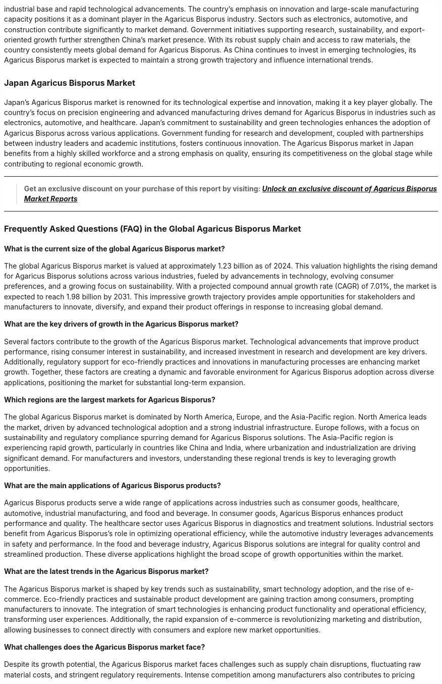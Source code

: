 industrial base and rapid technological advancements. The country&rsquo;s emphasis on innovation and large-scale manufacturing capacity positions it as a dominant player in the Agaricus Bisporus industry. Sectors such as electronics, automotive, and construction contribute significantly to market demand. Government initiatives supporting research, sustainability, and export-oriented growth further strengthen China&rsquo;s market presence. With its robust supply chain and access to raw materials, the country consistently meets global demand for Agaricus Bisporus. As China continues to invest in emerging technologies, its Agaricus Bisporus market is expected to maintain a strong growth trajectory and influence international trends.</p><h3>Japan Agaricus Bisporus Market</h3><p>Japan&rsquo;s Agaricus Bisporus market is renowned for its technological expertise and innovation, making it a key player globally. The country&rsquo;s focus on precision engineering and advanced manufacturing drives demand for Agaricus Bisporus in industries such as electronics, automotive, and healthcare. Japan&rsquo;s commitment to sustainability and green technologies enhances the adoption of Agaricus Bisporus across various applications. Government funding for research and development, coupled with partnerships between industry leaders and academic institutions, fosters continuous innovation. The Agaricus Bisporus market in Japan benefits from a highly skilled workforce and a strong emphasis on quality, ensuring its competitiveness on the global stage while contributing to regional economic growth.</p><hr /><blockquote><p><strong>Get an exclusive discount on your purchase of this report by visiting: <em><a href="://marketresearchpulse.com/ask-for-discount/67300?utm_source=Github&amp;utm_medium=023">Unlock an exclusive discount of Agaricus Bisporus Market Reports</a></em>&nbsp;</strong></p></blockquote><hr /><h3>Frequently Asked Questions (FAQ) in the Global Agaricus Bisporus Market</h3><p><strong>What is the current size of the global Agaricus Bisporus market?</strong></p><p>The global Agaricus Bisporus market is valued at approximately 1.23 billion as of 2024. This valuation highlights the rising demand for Agaricus Bisporus solutions across various industries, fueled by advancements in technology, evolving consumer preferences, and a growing focus on sustainability. With a projected compound annual growth rate (CAGR) of 7.01%, the market is expected to reach 1.98 billion by 2031. This impressive growth trajectory provides ample opportunities for stakeholders and manufacturers to innovate, diversify, and expand their product offerings in response to increasing global demand.</p><p><strong>What are the key drivers of growth in the Agaricus Bisporus market?</strong></p><p>Several factors contribute to the growth of the Agaricus Bisporus market. Technological advancements that improve product performance, rising consumer interest in sustainability, and increased investment in research and development are key drivers. Additionally, regulatory support for eco-friendly practices and innovations in manufacturing processes are enhancing market growth. Together, these factors are creating a dynamic and favorable environment for Agaricus Bisporus adoption across diverse applications, positioning the market for substantial long-term expansion.</p><p><strong>Which regions are the largest markets for Agaricus Bisporus?</strong></p><p>The global Agaricus Bisporus market is dominated by North America, Europe, and the Asia-Pacific region. North America leads the market, driven by advanced technological adoption and a strong industrial infrastructure. Europe follows, with a focus on sustainability and regulatory compliance spurring demand for Agaricus Bisporus solutions. The Asia-Pacific region is experiencing rapid growth, particularly in countries like China and India, where urbanization and industrialization are driving significant demand. For manufacturers and investors, understanding these regional trends is key to leveraging growth opportunities.</p><p><strong>What are the main applications of Agaricus Bisporus products?</strong></p><p>Agaricus Bisporus products serve a wide range of applications across industries such as consumer goods, healthcare, automotive, industrial manufacturing, and food and beverage. In consumer goods, Agaricus Bisporus enhances product performance and quality. The healthcare sector uses Agaricus Bisporus in diagnostics and treatment solutions. Industrial sectors benefit from Agaricus Bisporus&rsquo;s role in optimizing operational efficiency, while the automotive industry leverages advancements in safety and performance. In the food and beverage industry, Agaricus Bisporus solutions are integral for quality control and streamlined production. These diverse applications highlight the broad scope of growth opportunities within the market.</p><p><strong>What are the latest trends in the Agaricus Bisporus market?</strong></p><p>The Agaricus Bisporus market is shaped by key trends such as sustainability, smart technology adoption, and the rise of e-commerce. Eco-friendly practices and sustainable product development are gaining traction among consumers, prompting manufacturers to innovate. The integration of smart technologies is enhancing product functionality and operational efficiency, transforming user experiences. Additionally, the rapid expansion of e-commerce is revolutionizing marketing and distribution, allowing businesses to connect directly with consumers and explore new market opportunities.</p><p><strong>What challenges does the Agaricus Bisporus market face?</strong></p><p>Despite its growth potential, the Agaricus Bisporus market faces challenges such as supply chain disruptions, fluctuating raw material costs, and stringent regulatory requirements. Intense competition among manufacturers also contributes to pricing